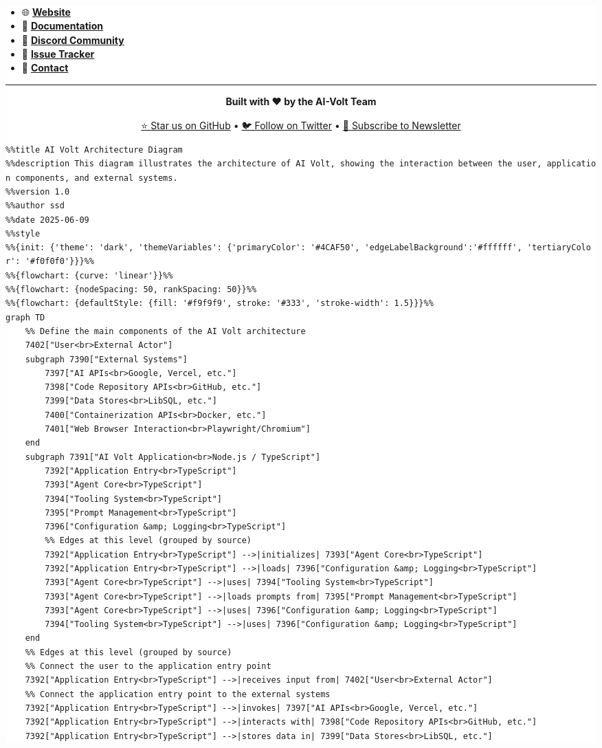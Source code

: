 - 🌐 **[Website](https://ai-volt.dev)**
- 📱 **[Documentation](https://docs.ai-volt.dev)**
- 💬 **[Discord Community](https://discord.gg/ai-volt)**
- 🐛 **[Issue Tracker](https://github.com/ai-volt/ai-volt/issues)**
- 📧 **[Contact](mailto:hello@ai-volt.dev)**

---

<div align="center">

**Built with ❤️ by the AI-Volt Team**

[⭐ Star us on GitHub](https://github.com/ai-volt/ai-volt) • [🐦 Follow on Twitter](https://twitter.com/ai_volt) • [📧 Subscribe to Newsletter](https://ai-volt.dev/newsletter)

</div>

```mermaid
%%title AI Volt Architecture Diagram
%%description This diagram illustrates the architecture of AI Volt, showing the interaction between the user, application components, and external systems.
%%version 1.0
%%author ssd
%%date 2025-06-09
%%style
%%{init: {'theme': 'dark', 'themeVariables': {'primaryColor': '#4CAF50', 'edgeLabelBackground':'#ffffff', 'tertiaryColor': '#f0f0f0'}}}%%
%%{flowchart: {curve: 'linear'}}%%
%%{flowchart: {nodeSpacing: 50, rankSpacing: 50}}%%
%%{flowchart: {defaultStyle: {fill: '#f9f9f9', stroke: '#333', 'stroke-width': 1.5}}}%%
graph TD
    %% Define the main components of the AI Volt architecture
    7402["User<br>External Actor"]
    subgraph 7390["External Systems"]
        7397["AI APIs<br>Google, Vercel, etc."]
        7398["Code Repository APIs<br>GitHub, etc."]
        7399["Data Stores<br>LibSQL, etc."]
        7400["Containerization APIs<br>Docker, etc."]
        7401["Web Browser Interaction<br>Playwright/Chromium"]
    end
    subgraph 7391["AI Volt Application<br>Node.js / TypeScript"]
        7392["Application Entry<br>TypeScript"]
        7393["Agent Core<br>TypeScript"]
        7394["Tooling System<br>TypeScript"]
        7395["Prompt Management<br>TypeScript"]
        7396["Configuration &amp; Logging<br>TypeScript"]
        %% Edges at this level (grouped by source)
        7392["Application Entry<br>TypeScript"] -->|initializes| 7393["Agent Core<br>TypeScript"]
        7392["Application Entry<br>TypeScript"] -->|loads| 7396["Configuration &amp; Logging<br>TypeScript"]
        7393["Agent Core<br>TypeScript"] -->|uses| 7394["Tooling System<br>TypeScript"]
        7393["Agent Core<br>TypeScript"] -->|loads prompts from| 7395["Prompt Management<br>TypeScript"]
        7393["Agent Core<br>TypeScript"] -->|uses| 7396["Configuration &amp; Logging<br>TypeScript"]
        7394["Tooling System<br>TypeScript"] -->|uses| 7396["Configuration &amp; Logging<br>TypeScript"]
    end
    %% Edges at this level (grouped by source)
    %% Connect the user to the application entry point
    7392["Application Entry<br>TypeScript"] -->|receives input from| 7402["User<br>External Actor"]
    %% Connect the application entry point to the external systems
    7392["Application Entry<br>TypeScript"] -->|invokes| 7397["AI APIs<br>Google, Vercel, etc."]
    7392["Application Entry<br>TypeScript"] -->|interacts with| 7398["Code Repository APIs<br>GitHub, etc."]
    7392["Application Entry<br>TypeScript"] -->|stores data in| 7399["Data Stores<br>LibSQL, etc."]
```